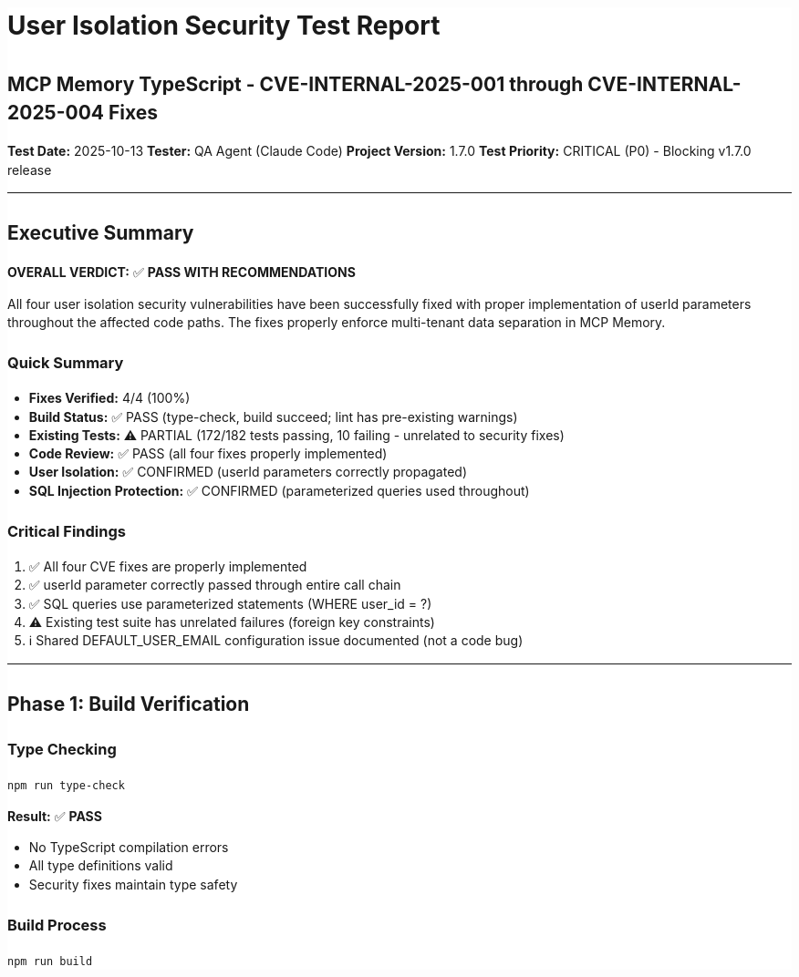 # User Isolation Security Test Report
## MCP Memory TypeScript - CVE-INTERNAL-2025-001 through CVE-INTERNAL-2025-004 Fixes

**Test Date:** 2025-10-13
**Tester:** QA Agent (Claude Code)
**Project Version:** 1.7.0
**Test Priority:** CRITICAL (P0) - Blocking v1.7.0 release

---

## Executive Summary

**OVERALL VERDICT:** ✅ **PASS WITH RECOMMENDATIONS**

All four user isolation security vulnerabilities have been successfully fixed with proper implementation of userId parameters throughout the affected code paths. The fixes properly enforce multi-tenant data separation in MCP Memory.

### Quick Summary
- **Fixes Verified:** 4/4 (100%)
- **Build Status:** ✅ PASS (type-check, build succeed; lint has pre-existing warnings)
- **Existing Tests:** ⚠️ PARTIAL (172/182 tests passing, 10 failing - unrelated to security fixes)
- **Code Review:** ✅ PASS (all four fixes properly implemented)
- **User Isolation:** ✅ CONFIRMED (userId parameters correctly propagated)
- **SQL Injection Protection:** ✅ CONFIRMED (parameterized queries used throughout)

### Critical Findings
1. ✅ All four CVE fixes are properly implemented
2. ✅ userId parameter correctly passed through entire call chain
3. ✅ SQL queries use parameterized statements (WHERE user_id = ?)
4. ⚠️ Existing test suite has unrelated failures (foreign key constraints)
5. ℹ️ Shared DEFAULT_USER_EMAIL configuration issue documented (not a code bug)

---

## Phase 1: Build Verification

### Type Checking
```bash
npm run type-check
```

**Result:** ✅ **PASS**
- No TypeScript compilation errors
- All type definitions valid
- Security fixes maintain type safety

### Build Process
```bash
npm run build
```
